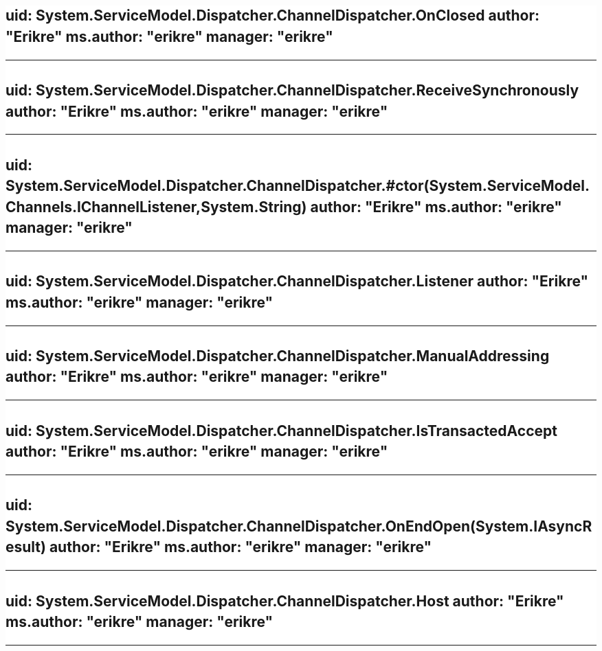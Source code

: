 uid: System.ServiceModel.Dispatcher.ChannelDispatcher.OnClosed
author: "Erikre"
ms.author: "erikre"
manager: "erikre"
---

---
uid: System.ServiceModel.Dispatcher.ChannelDispatcher.ReceiveSynchronously
author: "Erikre"
ms.author: "erikre"
manager: "erikre"
---

---
uid: System.ServiceModel.Dispatcher.ChannelDispatcher.#ctor(System.ServiceModel.Channels.IChannelListener,System.String)
author: "Erikre"
ms.author: "erikre"
manager: "erikre"
---

---
uid: System.ServiceModel.Dispatcher.ChannelDispatcher.Listener
author: "Erikre"
ms.author: "erikre"
manager: "erikre"
---

---
uid: System.ServiceModel.Dispatcher.ChannelDispatcher.ManualAddressing
author: "Erikre"
ms.author: "erikre"
manager: "erikre"
---

---
uid: System.ServiceModel.Dispatcher.ChannelDispatcher.IsTransactedAccept
author: "Erikre"
ms.author: "erikre"
manager: "erikre"
---

---
uid: System.ServiceModel.Dispatcher.ChannelDispatcher.OnEndOpen(System.IAsyncResult)
author: "Erikre"
ms.author: "erikre"
manager: "erikre"
---

---
uid: System.ServiceModel.Dispatcher.ChannelDispatcher.Host
author: "Erikre"
ms.author: "erikre"
manager: "erikre"
---

---